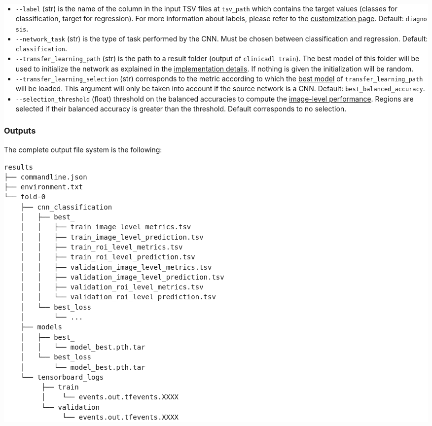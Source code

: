 - `--label` (str) is the name of the column in the input TSV files at `tsv_path` which contains the target values
(classes for classification, target for regression). For more information about labels, please
refer to the [customization page](./Custom.md#custom-labels). Default: `diagnosis`.
- `--network_task` (str) is the type of task performed by the CNN. Must be chosen between classification and regression.
Default: `classification`.
- `--transfer_learning_path` (str) is the path to a result folder (output of `clinicadl train`). 
The best model of this folder will be used to initialize the network as 
explained in the [implementation details](./Details.md#transfer-learning). 
If nothing is given the initialization will be random.
- `--transfer_learning_selection` (str) corresponds to the metric according to which the 
[best model](./Details.md#model-selection) of `transfer_learning_path` will be loaded. 
This argument will only be taken into account if the source network is a CNN. 
Default: `best_balanced_accuracy`.
- `--selection_threshold` (float) threshold on the balanced accuracies to compute the 
[image-level performance](./Details.md#soft-voting). 
Regions are selected if their balanced accuracy is greater than the threshold. Default corresponds to no selection.

### Outputs

The complete output file system is the following:

<pre>
results
├── commandline.json
├── environment.txt
└── fold-0
    ├── cnn_classification
    │   ├── best_<metric>
    │   │   ├── train_image_level_metrics.tsv
    │   │   ├── train_image_level_prediction.tsv
    │   │   ├── train_roi_level_metrics.tsv
    │   │   ├── train_roi_level_prediction.tsv
    │   │   ├── validation_image_level_metrics.tsv
    │   │   ├── validation_image_level_prediction.tsv
    │   │   ├── validation_roi_level_metrics.tsv
    │   │   └── validation_roi_level_prediction.tsv
    │   └── best_loss
    │       └── ...
    ├── models
    │   ├── best_<metric>
    │   │   └── model_best.pth.tar
    │   └── best_loss
    │       └── model_best.pth.tar
    └── tensorboard_logs
         ├── train
         │    └── events.out.tfevents.XXXX
         └── validation
              └── events.out.tfevents.XXXX
</pre>
